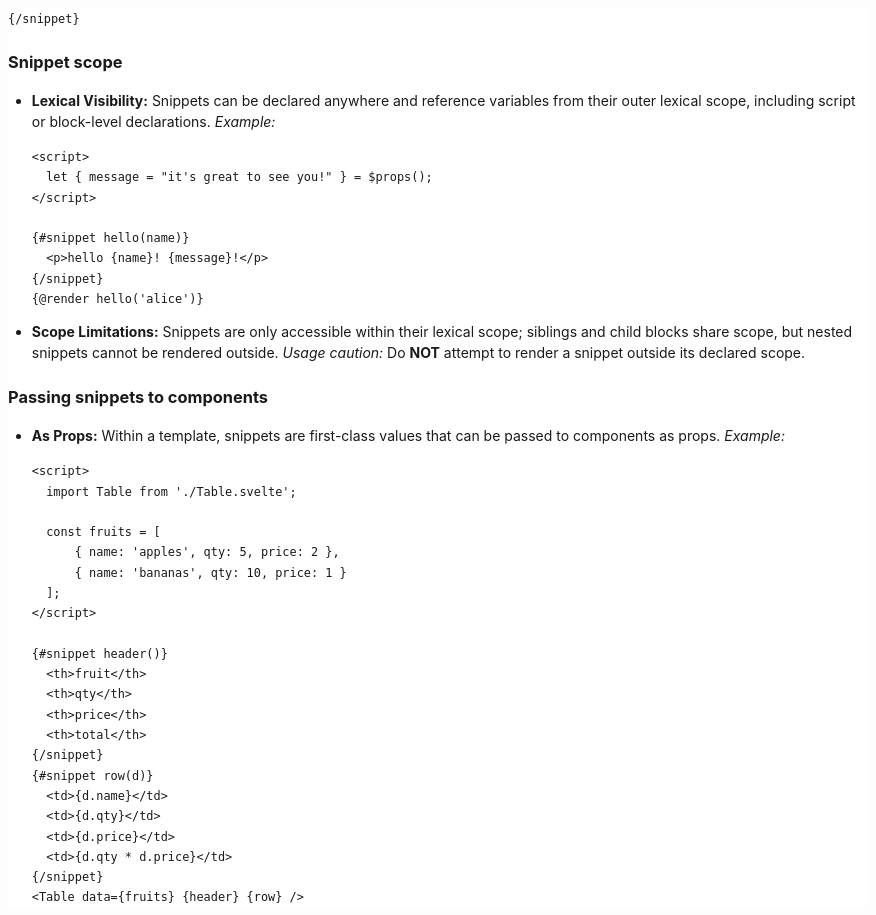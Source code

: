  ```svelte
  {/snippet}
  ```

### Snippet scope

- **Lexical Visibility:**
  Snippets can be declared anywhere and reference variables from their outer lexical scope, including script or block-level declarations.
  _Example:_

  ```svelte
  <script>
  	let { message = "it's great to see you!" } = $props();
  </script>

  {#snippet hello(name)}
  	<p>hello {name}! {message}!</p>
  {/snippet}
  {@render hello('alice')}
  ```

- **Scope Limitations:**
  Snippets are only accessible within their lexical scope; siblings and child blocks share scope, but nested snippets cannot be rendered outside.
  _Usage caution:_ Do **NOT** attempt to render a snippet outside its declared scope.

### Passing snippets to components

- **As Props:**
  Within a template, snippets are first-class values that can be passed to components as props.
  _Example:_

  ```svelte
  <script>
  	import Table from './Table.svelte';

  	const fruits = [
  		{ name: 'apples', qty: 5, price: 2 },
  		{ name: 'bananas', qty: 10, price: 1 }
  	];
  </script>

  {#snippet header()}
  	<th>fruit</th>
  	<th>qty</th>
  	<th>price</th>
  	<th>total</th>
  {/snippet}
  {#snippet row(d)}
  	<td>{d.name}</td>
  	<td>{d.qty}</td>
  	<td>{d.price}</td>
  	<td>{d.qty * d.price}</td>
  {/snippet}
  <Table data={fruits} {header} {row} />
  ```
